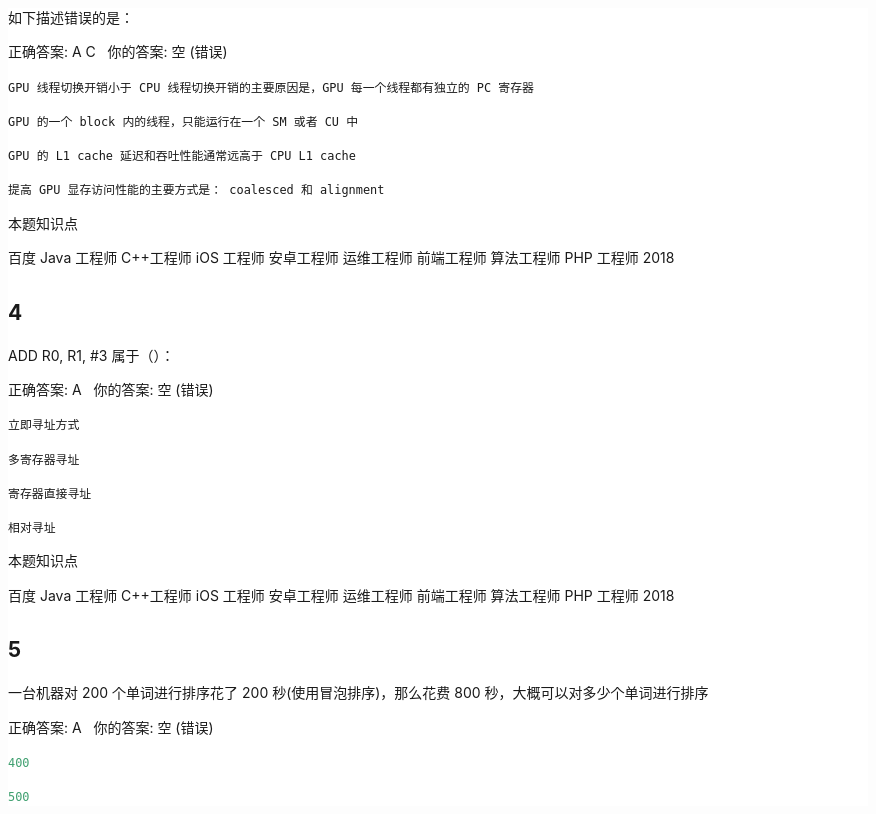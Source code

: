如下描述错误的是：

正确答案: A C   你的答案: 空 (错误)

```cpp
GPU 线程切换开销小于 CPU 线程切换开销的主要原因是，GPU 每一个线程都有独立的 PC 寄存器
```

```cpp
GPU 的一个 block 内的线程，只能运行在一个 SM 或者 CU 中
```

```cpp
GPU 的 L1 cache 延迟和吞吐性能通常远高于 CPU L1 cache
```

```cpp
提高 GPU 显存访问性能的主要方式是： coalesced 和 alignment
```

本题知识点

百度 Java 工程师 C++工程师 iOS 工程师 安卓工程师 运维工程师 前端工程师 算法工程师 PHP 工程师 2018

## 4

ADD R0, R1, #3 属于（）：

正确答案: A   你的答案: 空 (错误)

```cpp
立即寻址方式
```

```cpp
多寄存器寻址
```

```cpp
寄存器直接寻址
```

```cpp
相对寻址
```

本题知识点

百度 Java 工程师 C++工程师 iOS 工程师 安卓工程师 运维工程师 前端工程师 算法工程师 PHP 工程师 2018

## 5

一台机器对 200 个单词进行排序花了 200 秒(使用冒泡排序)，那么花费 800 秒，大概可以对多少个单词进行排序

正确答案: A   你的答案: 空 (错误)

```cpp
400
```

```cpp
500
```
